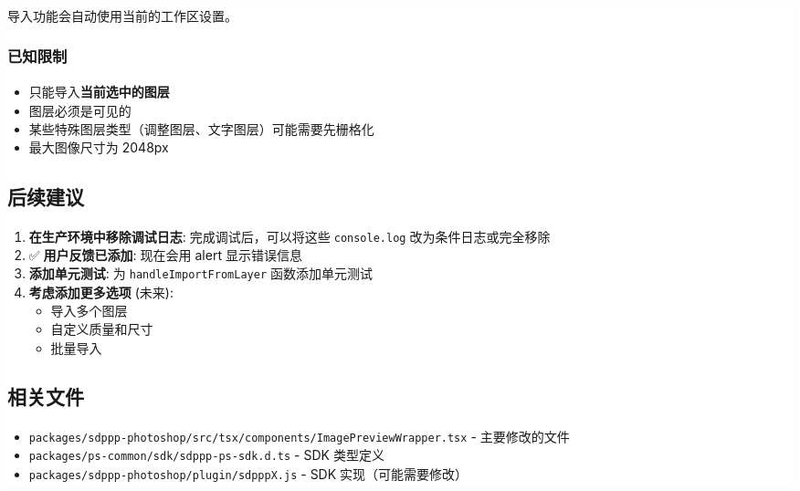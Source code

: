 导入功能会自动使用当前的工作区设置。

### 已知限制

- 只能导入**当前选中的图层**
- 图层必须是可见的
- 某些特殊图层类型（调整图层、文字图层）可能需要先栅格化
- 最大图像尺寸为 2048px

## 后续建议

1. **在生产环境中移除调试日志**: 完成调试后，可以将这些 `console.log` 改为条件日志或完全移除
2. ✅ **用户反馈已添加**: 现在会用 alert 显示错误信息
3. **添加单元测试**: 为 `handleImportFromLayer` 函数添加单元测试
4. **考虑添加更多选项** (未来):
   - 导入多个图层
   - 自定义质量和尺寸
   - 批量导入

## 相关文件

- `packages/sdppp-photoshop/src/tsx/components/ImagePreviewWrapper.tsx` - 主要修改的文件
- `packages/ps-common/sdk/sdppp-ps-sdk.d.ts` - SDK 类型定义
- `packages/sdppp-photoshop/plugin/sdpppX.js` - SDK 实现（可能需要修改）

